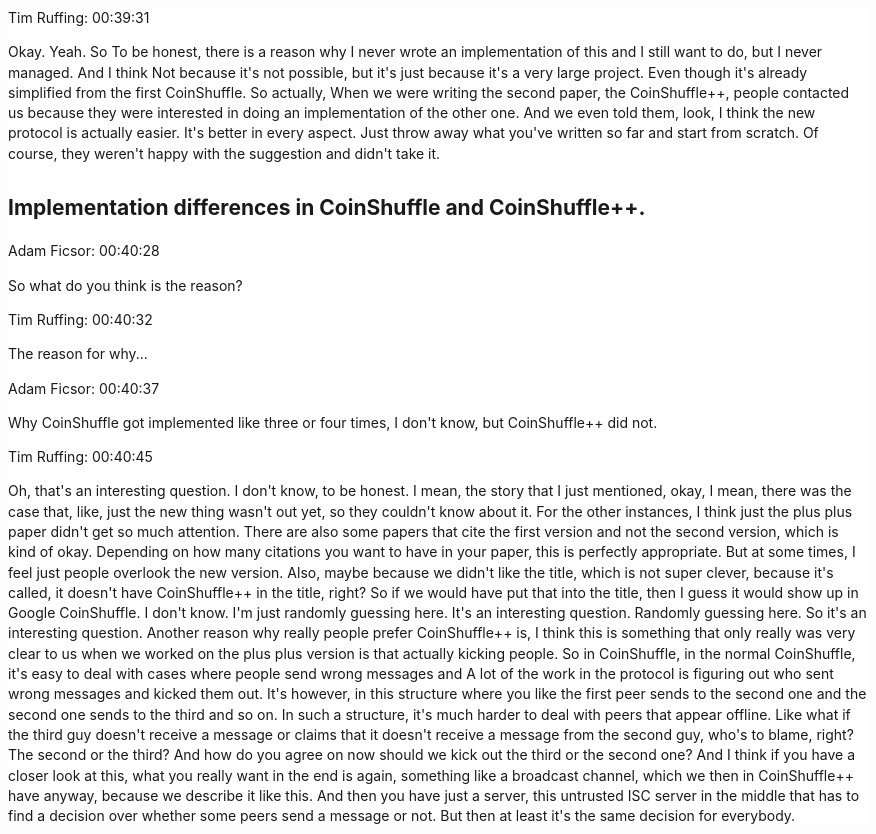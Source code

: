Tim Ruffing: 00:39:31

Okay.
Yeah.
So To be honest, there is a reason why I never wrote an implementation of this and I still want to do, but I never managed.
And I think Not because it's not possible, but it's just because it's a very large project.
Even though it's already simplified from the first CoinShuffle.
So actually, When we were writing the second paper, the CoinShuffle++, people contacted us because they were interested in doing an implementation of the other one.
And we even told them, look, I think the new protocol is actually easier.
It's better in every aspect.
Just throw away what you've written so far and start from scratch.
Of course, they weren't happy with the suggestion and didn't take it.

## Implementation differences in CoinShuffle and CoinShuffle++.

Adam Ficsor: 00:40:28

So what do you think is the reason?

Tim Ruffing: 00:40:32

The reason for why...

Adam Ficsor: 00:40:37

Why CoinShuffle got implemented like three or four times, I don't know, but CoinShuffle++ did not.

Tim Ruffing: 00:40:45

Oh, that's an interesting question.
I don't know, to be honest.
I mean, the story that I just mentioned, okay, I mean, there was the case that, like, just the new thing wasn't out yet, so they couldn't know about it.
For the other instances, I think just the plus plus paper didn't get so much attention.
There are also some papers that cite the first version and not the second version, which is kind of okay.
Depending on how many citations you want to have in your paper, this is perfectly appropriate.
But at some times, I feel just people overlook the new version.
Also, maybe because we didn't like the title, which is not super clever, because it's called, it doesn't have CoinShuffle++ in the title, right?
So if we would have put that into the title, then I guess it would show up in Google CoinShuffle.
I don't know.
I'm just randomly guessing here.
It's an interesting question.
Randomly guessing here.
So it's an interesting question.
Another reason why really people prefer CoinShuffle++ is, I think this is something that only really was very clear to us when we worked on the plus plus version is that actually kicking people.
So in CoinShuffle, in the normal CoinShuffle, it's easy to deal with cases where people send wrong messages and A lot of the work in the protocol is figuring out who sent wrong messages and kicked them out.
It's however, in this structure where you like the first peer sends to the second one and the second one sends to the third and so on.
In such a structure, it's much harder to deal with peers that appear offline.
Like what if the third guy doesn't receive a message or claims that it doesn't receive a message from the second guy, who's to blame, right?
The second or the third?
And how do you agree on now should we kick out the third or the second one?
And I think if you have a closer look at this, what you really want in the end is again, something like a broadcast channel, which we then in CoinShuffle++ have anyway, because we describe it like this.
And then you have just a server, this untrusted ISC server in the middle that has to find a decision over whether some peers send a message or not.
But then at least it's the same decision for everybody.